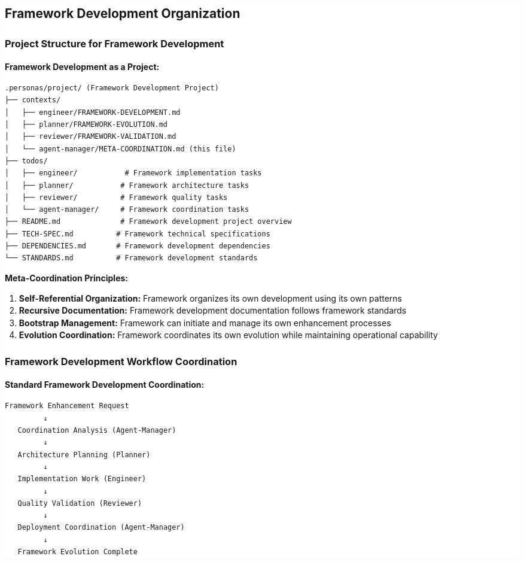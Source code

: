 ## Framework Development Organization

### Project Structure for Framework Development

**Framework Development as a Project:**

```text
.personas/project/ (Framework Development Project)
├── contexts/
│   ├── engineer/FRAMEWORK-DEVELOPMENT.md
│   ├── planner/FRAMEWORK-EVOLUTION.md
│   ├── reviewer/FRAMEWORK-VALIDATION.md
│   └── agent-manager/META-COORDINATION.md (this file)
├── todos/
│   ├── engineer/           # Framework implementation tasks
│   ├── planner/           # Framework architecture tasks
│   ├── reviewer/          # Framework quality tasks
│   └── agent-manager/     # Framework coordination tasks
├── README.md              # Framework development project overview
├── TECH-SPEC.md          # Framework technical specifications
├── DEPENDENCIES.md       # Framework development dependencies
└── STANDARDS.md          # Framework development standards
```

**Meta-Coordination Principles:**

1. **Self-Referential Organization:** Framework organizes its own development using its own patterns
2. **Recursive Documentation:** Framework development documentation follows framework standards
3. **Bootstrap Management:** Framework can initiate and manage its own enhancement processes
4. **Evolution Coordination:** Framework coordinates its own evolution while maintaining operational capability

### Framework Development Workflow Coordination

**Standard Framework Development Coordination:**

```text
Framework Enhancement Request
         ↓
   Coordination Analysis (Agent-Manager)
         ↓
   Architecture Planning (Planner)
         ↓
   Implementation Work (Engineer)
         ↓
   Quality Validation (Reviewer)
         ↓
   Deployment Coordination (Agent-Manager)
         ↓
   Framework Evolution Complete
```
